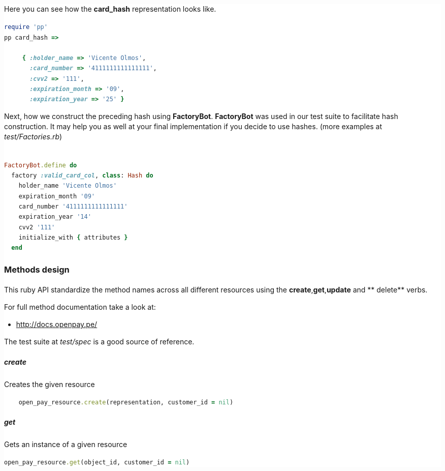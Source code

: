 Here you can see how the **card_hash** representation looks like.

```ruby
require 'pp'
pp card_hash =>

     { :holder_name => 'Vicente Olmos',
       :card_number => '4111111111111111',
       :cvv2 => '111',
       :expiration_month => '09',
       :expiration_year => '25' }
```

Next, how we construct the preceding hash using **FactoryBot**.
**FactoryBot** was used in our test suite to facilitate hash construction. It may help you as well at your final
implementation if you decide to use hashes.
(more examples at *test/Factories.rb*)

```ruby

FactoryBot.define do
  factory :valid_card_col, class: Hash do
    holder_name 'Vicente Olmos'
    expiration_month '09'
    card_number '4111111111111111'
    expiration_year '14'
    cvv2 '111'
    initialize_with { attributes }
  end
```

### Methods design

This ruby API standardize the method names across all different resources using the **create**,**get**,**update** and **
delete** verbs.

For full method documentation take a look at:

- http://docs.openpay.pe/

The test suite at *test/spec* is a good source of reference.

##### create

Creates the given resource

 ```ruby
     open_pay_resource.create(representation, customer_id = nil)
 ```

##### get

Gets an instance of a given resource

```ruby
open_pay_resource.get(object_id, customer_id = nil)
```
